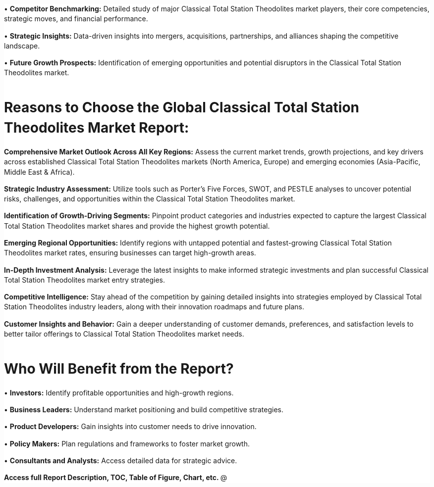 • <strong>Competitor Benchmarking:</strong> Detailed study of major Classical Total Station Theodolites market players, their core competencies, strategic moves, and financial performance.

• <strong>Strategic Insights:</strong> Data-driven insights into mergers, acquisitions, partnerships, and alliances shaping the competitive landscape.

• <strong>Future Growth Prospects:</strong> Identification of emerging opportunities and potential disruptors in the Classical Total Station Theodolites market.

# <strong>Reasons to Choose the Global Classical Total Station Theodolites Market Report:</strong>

<strong>Comprehensive Market Outlook Across All Key Regions:</strong>
Assess the current market trends, growth projections, and key drivers across established Classical Total Station Theodolites markets (North America, Europe) and emerging economies (Asia-Pacific, Middle East & Africa).

<strong>Strategic Industry Assessment:</strong>
Utilize tools such as Porter’s Five Forces, SWOT, and PESTLE analyses to uncover potential risks, challenges, and opportunities within the Classical Total Station Theodolites market.

<strong>Identification of Growth-Driving Segments:</strong>
Pinpoint product categories and industries expected to capture the largest Classical Total Station Theodolites market shares and provide the highest growth potential.

<strong>Emerging Regional Opportunities:</strong>
Identify regions with untapped potential and fastest-growing Classical Total Station Theodolites market rates, ensuring businesses can target high-growth areas.

<strong>In-Depth Investment Analysis:</strong>
Leverage the latest insights to make informed strategic investments and plan successful Classical Total Station Theodolites market entry strategies.

<strong>Competitive Intelligence:</strong>
Stay ahead of the competition by gaining detailed insights into strategies employed by Classical Total Station Theodolites industry leaders, along with their innovation roadmaps and future plans.

<strong>Customer Insights and Behavior:</strong>
Gain a deeper understanding of customer demands, preferences, and satisfaction levels to better tailor offerings to Classical Total Station Theodolites market needs.

# <strong>Who Will Benefit from the Report?</strong>

• <strong>Investors:</strong> Identify profitable opportunities and high-growth regions.

• <strong>Business Leaders:</strong> Understand market positioning and build competitive strategies.

• <strong>Product Developers:</strong> Gain insights into customer needs to drive innovation.

• <strong>Policy Makers:</strong> Plan regulations and frameworks to foster market growth.

• <strong>Consultants and Analysts:</strong> Access detailed data for strategic advice.
</ul>
<strong>Access full Report Description, TOC, Table of Figure, Chart, etc. </strong>@  <a href= style=color:#0000ff;></a></font>
